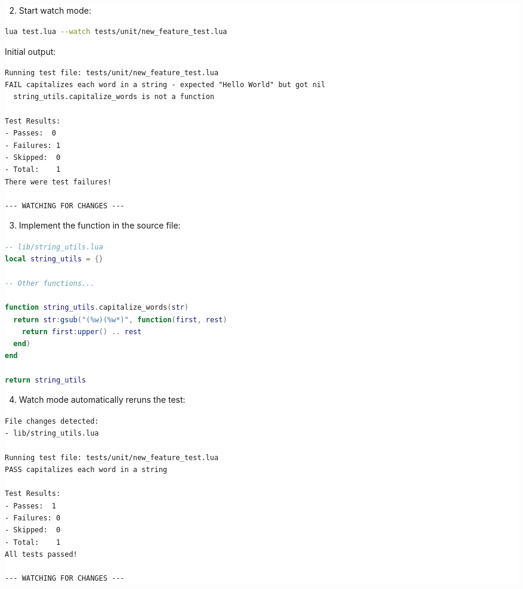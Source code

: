 2. Start watch mode:

```bash
lua test.lua --watch tests/unit/new_feature_test.lua
```

Initial output:
```
Running test file: tests/unit/new_feature_test.lua
FAIL capitalizes each word in a string - expected "Hello World" but got nil
  string_utils.capitalize_words is not a function

Test Results:
- Passes:  0
- Failures: 1
- Skipped:  0
- Total:    1
There were test failures!

--- WATCHING FOR CHANGES ---
```

3. Implement the function in the source file:

```lua
-- lib/string_utils.lua
local string_utils = {}

-- Other functions...

function string_utils.capitalize_words(str)
  return str:gsub("(%w)(%w*)", function(first, rest)
    return first:upper() .. rest
  end)
end

return string_utils
```

4. Watch mode automatically reruns the test:

```
File changes detected:
- lib/string_utils.lua

Running test file: tests/unit/new_feature_test.lua
PASS capitalizes each word in a string

Test Results:
- Passes:  1
- Failures: 0
- Skipped:  0
- Total:    1
All tests passed!

--- WATCHING FOR CHANGES ---
```
